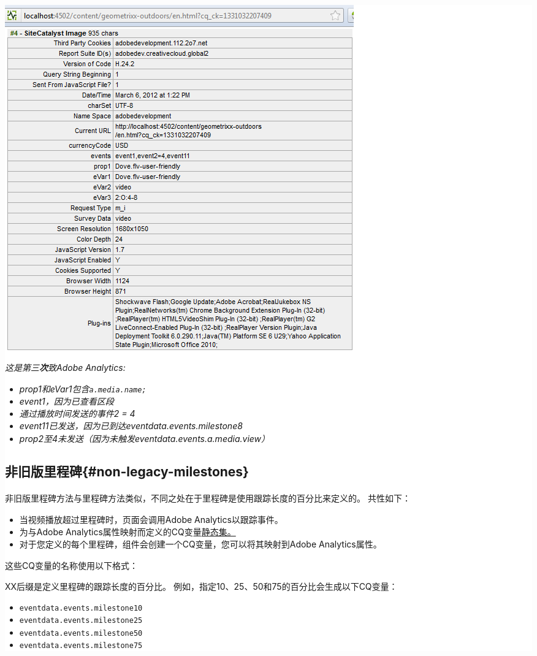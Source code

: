 ![chlimage_1-157](assets/chlimage_1-157.png)

*这是第三&#x200B;**次**致Adobe Analytics:*

* *prop1和eVar1包含`a.media.name;`*
* *event1，因为已查看区段*
* *通过播放时间发送的事件2 = 4*
* *event11已发送，因为已到达eventdata.events.milestone8*
* *prop2至4未发送（因为未触发eventdata.events.a.media.view）*

## 非旧版里程碑{#non-legacy-milestones}

非旧版里程碑方法与里程碑方法类似，不同之处在于里程碑是使用跟踪长度的百分比来定义的。 共性如下：

* 当视频播放超过里程碑时，页面会调用Adobe Analytics以跟踪事件。
* 为与Adobe Analytics属性映射而定义的CQ变量[静态集。](#milestones)
* 对于您定义的每个里程碑，组件会创建一个CQ变量，您可以将其映射到Adobe Analytics属性。

这些CQ变量的名称使用以下格式：

XX后缀是定义里程碑的跟踪长度的百分比。 例如，指定10、25、50和75的百分比会生成以下CQ变量：

* `eventdata.events.milestone10`
* `eventdata.events.milestone25`
* `eventdata.events.milestone50`
* `eventdata.events.milestone75`
